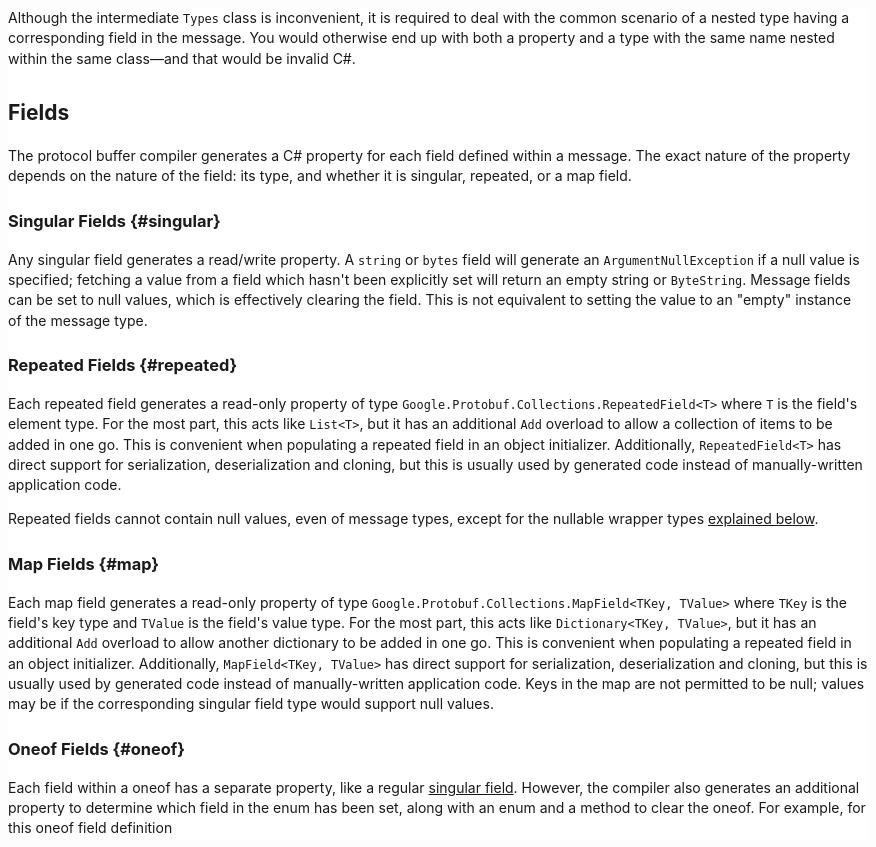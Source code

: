 Although the intermediate `Types` class is inconvenient, it is required to deal
with the common scenario of a nested type having a corresponding field in the
message. You would otherwise end up with both a property and a type with the
same name nested within the same class&mdash;and that would be invalid C\#.

## Fields

The protocol buffer compiler generates a C\# property for each field defined
within a message. The exact nature of the property depends on the nature of the
field: its type, and whether it is singular, repeated, or a map field.

### Singular Fields {#singular}

Any singular field generates a read/write property. A `string` or `bytes` field
will generate an `ArgumentNullException` if a null value is specified; fetching
a value from a field which hasn't been explicitly set will return an empty
string or `ByteString`. Message fields can be set to null values, which is
effectively clearing the field. This is not equivalent to setting the value to
an \"empty\" instance of the message type.

### Repeated Fields {#repeated}

Each repeated field generates a read-only property of type
`Google.Protobuf.Collections.RepeatedField<T>` where `T` is the field's element
type. For the most part, this acts like `List<T>`, but it has an additional
`Add` overload to allow a collection of items to be added in one go. This is
convenient when populating a repeated field in an object initializer.
Additionally, `RepeatedField<T>` has direct support for serialization,
deserialization and cloning, but this is usually used by generated code instead
of manually-written application code.

Repeated fields cannot contain null values, even of message types, except for
the nullable wrapper types [explained below](#wrapper_types).

### Map Fields {#map}

Each map field generates a read-only property of type
`Google.Protobuf.Collections.MapField<TKey, TValue>` where `TKey` is the field's
key type and `TValue` is the field's value type. For the most part, this acts
like `Dictionary<TKey, TValue>`, but it has an additional `Add` overload to
allow another dictionary to be added in one go. This is convenient when
populating a repeated field in an object initializer. Additionally,
`MapField<TKey, TValue>` has direct support for serialization, deserialization
and cloning, but this is usually used by generated code instead of
manually-written application code. Keys in the map are not permitted to be null;
values may be if the corresponding singular field type would support null
values.

### Oneof Fields {#oneof}

Each field within a oneof has a separate property, like a regular
[singular field](#singular). However, the compiler also generates an additional
property to determine which field in the enum has been set, along with an enum
and a method to clear the oneof. For example, for this oneof field definition
